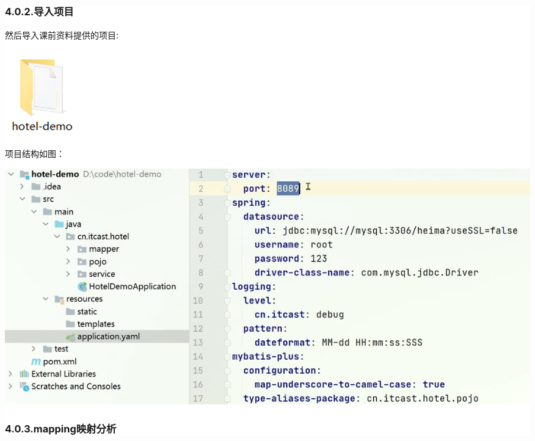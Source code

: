 





### 4.0.2.导入项目



然后导入课前资料提供的项目:



![image-20210720220503411](assets/image-20210720220503411.png) 







项目结构如图：



![image-20210720220647541](assets/image-20210720220647541.png)







### 4.0.3.mapping映射分析
